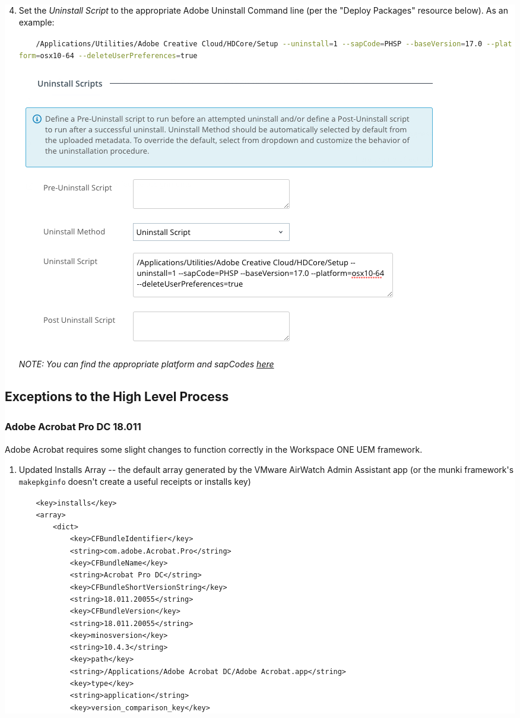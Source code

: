 4. Set the *Uninstall Script* to the appropriate Adobe Uninstall Command line (per the "Deploy Packages" resource below).  As an example:  
    ```bash
        /Applications/Utilities/Adobe Creative Cloud/HDCore/Setup --uninstall=1 --sapCode=PHSP --baseVersion=17.0 --platform=osx10-64 --deleteUserPreferences=true
    ```
    ![Uninstall Script](Uninstall_Script.png)

    *NOTE:   You can find the appropriate platform and sapCodes [here](https://helpx.adobe.com/enterprise/package/help/apps-deployed-without-their-base-versions.html)*


## Exceptions to the High Level Process ##

### Adobe Acrobat Pro DC 18.011

Adobe Acrobat requires some slight changes to function correctly in the Workspace ONE UEM framework.   

1. Updated Installs Array -- the default array generated by the VMware AirWatch Admin Assistant app (or the munki framework's `makepkginfo` doesn't create a useful receipts or installs key)

    ```
        <key>installs</key>
        <array>
            <dict>
                <key>CFBundleIdentifier</key>
                <string>com.adobe.Acrobat.Pro</string>
                <key>CFBundleName</key>
                <string>Acrobat Pro DC</string>
                <key>CFBundleShortVersionString</key>
                <string>18.011.20055</string>
                <key>CFBundleVersion</key>
                <string>18.011.20055</string>
                <key>minosversion</key>
                <string>10.4.3</string>
                <key>path</key>
                <string>/Applications/Adobe Acrobat DC/Adobe Acrobat.app</string>
                <key>type</key>
                <string>application</string>
                <key>version_comparison_key</key>